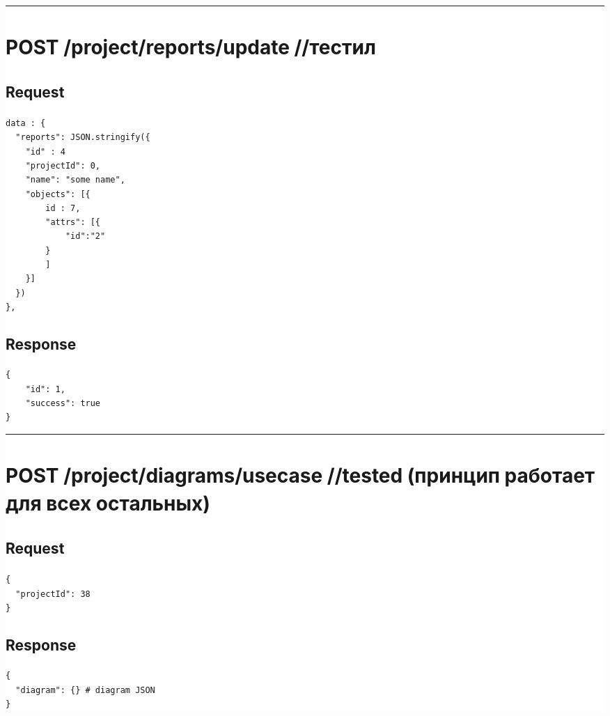 -----------------------------------------------------
# POST /project/reports/update //тестил

## Request
```
data : {  
  "reports": JSON.stringify({
	"id" : 4
	"projectId": 0,  
    "name": "some name",  
    "objects": [{  
		id : 7,
		"attrs": [{
			"id":"2"
		}			
		]	
    }]  
  }) 
}, 
```

## Response
```
{
	"id": 1,
	"success": true
}
```

-----------------------------------------------------

# POST /project/diagrams/usecase //tested (принцип работает для всех остальных)

## Request
```
{  
  "projectId": 38  
}  
```

## Response
```
{  
  "diagram": {} # diagram JSON  
}  
```
